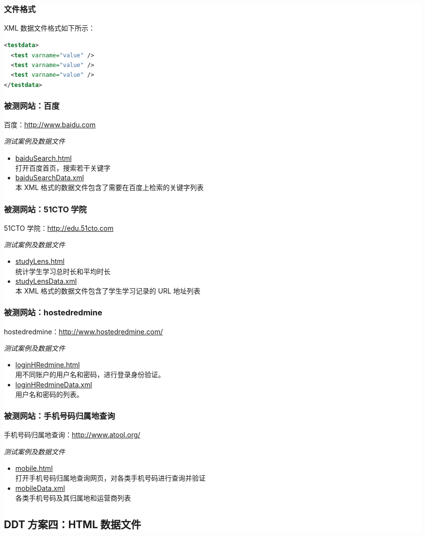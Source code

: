 ### 文件格式

XML 数据文件格式如下所示：

```xml
<testdata>
  <test varname="value" />
  <test varname="value" />
  <test varname="value" />
</testdata>
```

### 被测网站：百度

百度：http://www.baidu.com

_测试案例及数据文件_

- [baiduSearch.html](XML/baiduSearch.html)  
  打开百度首页，搜索若干关键字
- [baiduSearchData.xml](XML/baiduSearchData.xml)  
  本 XML 格式的数据文件包含了需要在百度上检索的关键字列表

### 被测网站：51CTO 学院

51CTO 学院：http://edu.51cto.com

_测试案例及数据文件_

- [studyLens.html](XML/studyLens.html)  
  统计学生学习总时长和平均时长
- [studyLensData.xml](XML/studyLensData.xml)   
  本 XML 格式的数据文件包含了学生学习记录的 URL 地址列表 

### 被测网站：hostedredmine

hostedredmine：http://www.hostedredmine.com/

_测试案例及数据文件_

- [loginHRedmine.html](XML/loginHRedmine.html)  
  用不同账户的用户名和密码，进行登录身份验证。  
- [loginHRedmineData.xml](XML/loginHRedmineData.xml)  
  用户名和密码的列表。

### 被测网站：手机号码归属地查询

手机号码归属地查询：http://www.atool.org/

_测试案例及数据文件_

- [mobile.html](XML/mobile.html)  
  打开手机号码归属地查询网页，对各类手机号码进行查询并验证
- [mobileData.xml](XML/mobileData.xml)  
  各类手机号码及其归属地和运营商列表
 
## DDT 方案四：HTML 数据文件

